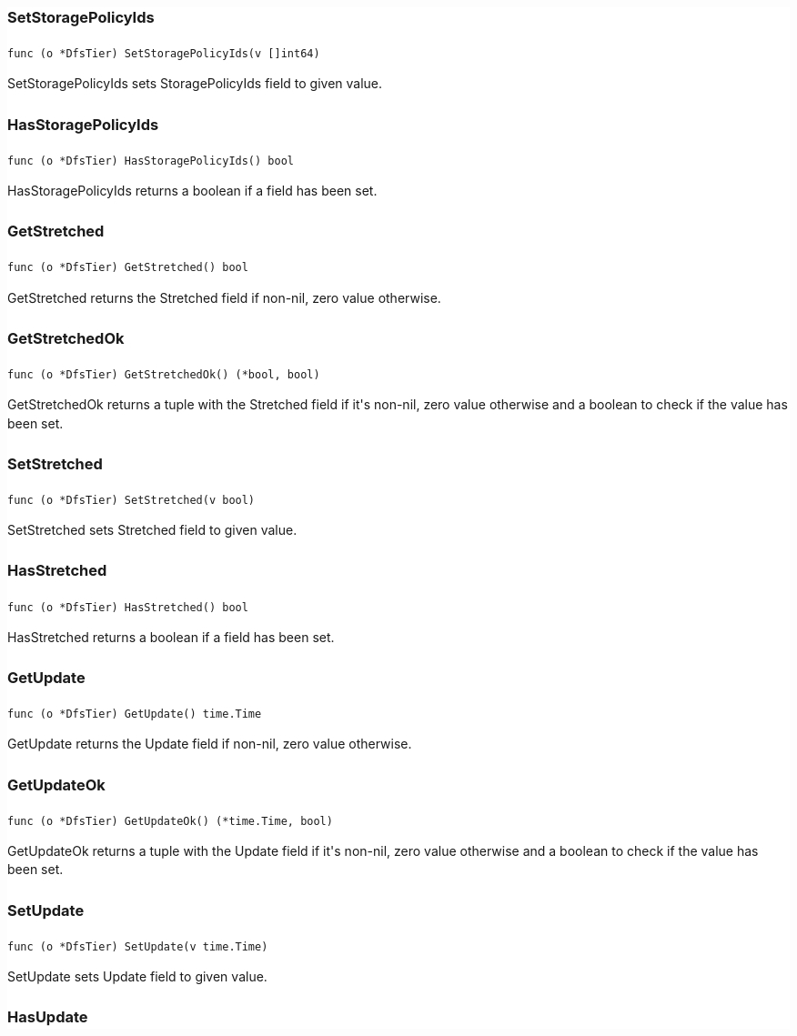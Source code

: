 ### SetStoragePolicyIds

`func (o *DfsTier) SetStoragePolicyIds(v []int64)`

SetStoragePolicyIds sets StoragePolicyIds field to given value.

### HasStoragePolicyIds

`func (o *DfsTier) HasStoragePolicyIds() bool`

HasStoragePolicyIds returns a boolean if a field has been set.

### GetStretched

`func (o *DfsTier) GetStretched() bool`

GetStretched returns the Stretched field if non-nil, zero value otherwise.

### GetStretchedOk

`func (o *DfsTier) GetStretchedOk() (*bool, bool)`

GetStretchedOk returns a tuple with the Stretched field if it's non-nil, zero value otherwise
and a boolean to check if the value has been set.

### SetStretched

`func (o *DfsTier) SetStretched(v bool)`

SetStretched sets Stretched field to given value.

### HasStretched

`func (o *DfsTier) HasStretched() bool`

HasStretched returns a boolean if a field has been set.

### GetUpdate

`func (o *DfsTier) GetUpdate() time.Time`

GetUpdate returns the Update field if non-nil, zero value otherwise.

### GetUpdateOk

`func (o *DfsTier) GetUpdateOk() (*time.Time, bool)`

GetUpdateOk returns a tuple with the Update field if it's non-nil, zero value otherwise
and a boolean to check if the value has been set.

### SetUpdate

`func (o *DfsTier) SetUpdate(v time.Time)`

SetUpdate sets Update field to given value.

### HasUpdate
